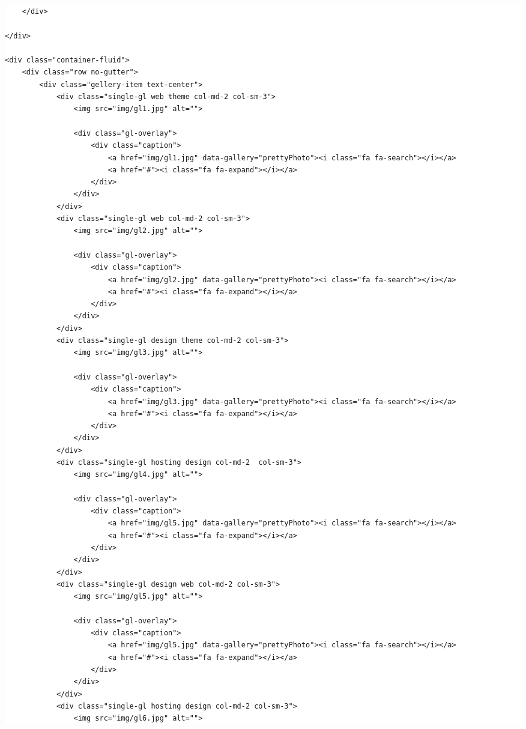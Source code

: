		</div>

	</div>

	<div class="container-fluid">
		<div class="row no-gutter">
			<div class="gellery-item text-center">
				<div class="single-gl web theme col-md-2 col-sm-3">
					<img src="img/gl1.jpg" alt="">

					<div class="gl-overlay">
						<div class="caption">
							<a href="img/gl1.jpg" data-gallery="prettyPhoto"><i class="fa fa-search"></i></a>
							<a href="#"><i class="fa fa-expand"></i></a>
						</div>
					</div>
				</div>
				<div class="single-gl web col-md-2 col-sm-3">
					<img src="img/gl2.jpg" alt="">

					<div class="gl-overlay">
						<div class="caption">
							<a href="img/gl2.jpg" data-gallery="prettyPhoto"><i class="fa fa-search"></i></a>
							<a href="#"><i class="fa fa-expand"></i></a>
						</div>
					</div>
				</div>
				<div class="single-gl design theme col-md-2 col-sm-3">
					<img src="img/gl3.jpg" alt="">

					<div class="gl-overlay">
						<div class="caption">
							<a href="img/gl3.jpg" data-gallery="prettyPhoto"><i class="fa fa-search"></i></a>
							<a href="#"><i class="fa fa-expand"></i></a>
						</div>
					</div>
				</div>
				<div class="single-gl hosting design col-md-2  col-sm-3">
					<img src="img/gl4.jpg" alt="">

					<div class="gl-overlay">
						<div class="caption">
							<a href="img/gl5.jpg" data-gallery="prettyPhoto"><i class="fa fa-search"></i></a>
							<a href="#"><i class="fa fa-expand"></i></a>
						</div>
					</div>
				</div>
				<div class="single-gl design web col-md-2 col-sm-3">
					<img src="img/gl5.jpg" alt="">

					<div class="gl-overlay">
						<div class="caption">
							<a href="img/gl5.jpg" data-gallery="prettyPhoto"><i class="fa fa-search"></i></a>
							<a href="#"><i class="fa fa-expand"></i></a>
						</div>
					</div>
				</div>
				<div class="single-gl hosting design col-md-2 col-sm-3">
					<img src="img/gl6.jpg" alt="">

